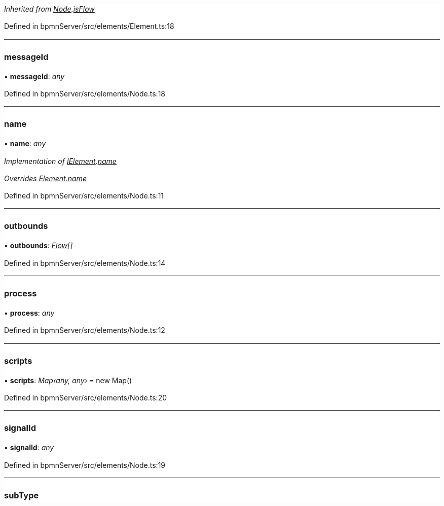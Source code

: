 *Inherited from [Node](node.md).[isFlow](node.md#isflow)*

Defined in bpmnServer/src/elements/Element.ts:18

___

###  messageId

• **messageId**: *any*

Defined in bpmnServer/src/elements/Node.ts:18

___

###  name

• **name**: *any*

*Implementation of [IElement](../interfaces/ielement.md).[name](../interfaces/ielement.md#name)*

*Overrides [Element](element.md).[name](element.md#name)*

Defined in bpmnServer/src/elements/Node.ts:11

___

###  outbounds

• **outbounds**: *[Flow](flow.md)[]*

Defined in bpmnServer/src/elements/Node.ts:14

___

###  process

• **process**: *any*

Defined in bpmnServer/src/elements/Node.ts:12

___

###  scripts

• **scripts**: *Map‹any, any›* = new Map()

Defined in bpmnServer/src/elements/Node.ts:20

___

###  signalId

• **signalId**: *any*

Defined in bpmnServer/src/elements/Node.ts:19

___

###  subType
